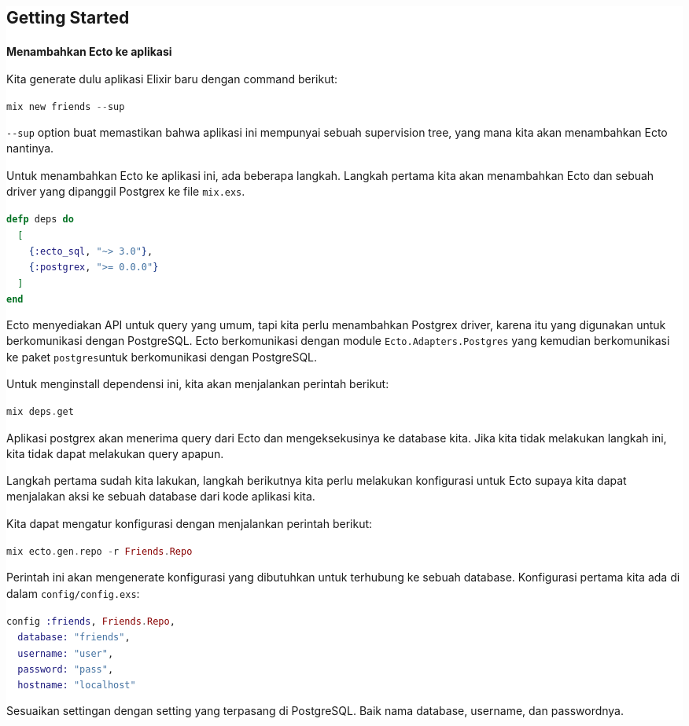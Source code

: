 ## Getting Started

**Menambahkan Ecto ke aplikasi**

Kita generate dulu aplikasi Elixir baru dengan command berikut:

```elixir
mix new friends --sup
```

`--sup` option buat memastikan bahwa aplikasi ini mempunyai sebuah supervision tree, yang mana kita akan menambahkan Ecto nantinya.

Untuk menambahkan Ecto ke aplikasi ini, ada beberapa langkah. Langkah pertama kita akan menambahkan Ecto dan sebuah driver yang dipanggil Postgrex ke file `mix.exs`.

```elixir
defp deps do
  [
    {:ecto_sql, "~> 3.0"},
    {:postgrex, ">= 0.0.0"}
  ]
end
```

Ecto menyediakan API untuk query yang umum, tapi kita perlu menambahkan Postgrex driver, karena itu yang digunakan untuk berkomunikasi dengan PostgreSQL. Ecto berkomunikasi dengan module `Ecto.Adapters.Postgres` yang kemudian berkomunikasi ke paket `postgres`untuk berkomunikasi dengan PostgreSQL.

Untuk menginstall dependensi ini, kita akan menjalankan perintah berikut:

```elixir
mix deps.get
```

Aplikasi postgrex akan menerima query dari Ecto dan mengeksekusinya ke database kita. Jika kita tidak melakukan langkah ini, kita tidak dapat melakukan query apapun.

Langkah pertama sudah kita lakukan, langkah berikutnya kita perlu melakukan konfigurasi untuk Ecto supaya kita dapat menjalakan aksi ke sebuah database dari kode aplikasi kita.

Kita dapat mengatur konfigurasi dengan menjalankan perintah berikut:

```elixir
mix ecto.gen.repo -r Friends.Repo
```

Perintah ini akan mengenerate konfigurasi yang dibutuhkan untuk terhubung ke sebuah database. Konfigurasi pertama kita ada di dalam `config/config.exs`:

```elixir
config :friends, Friends.Repo,
  database: "friends",
  username: "user",
  password: "pass",
  hostname: "localhost"
```

Sesuaikan settingan dengan setting yang terpasang di PostgreSQL. Baik nama database, username, dan passwordnya.

